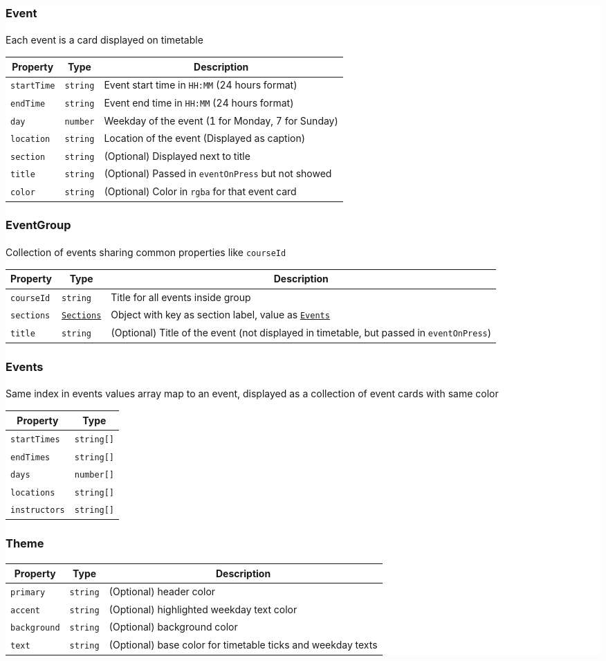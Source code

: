### Event

Each event is a card displayed on timetable

| Property    | Type     | Description                                        |
| ----------- | -------- | -------------------------------------------------- |
| `startTime` | `string` | Event start time in `HH:MM` (24 hours format)      |
| `endTime`   | `string` | Event end time in `HH:MM` (24 hours format)        |
| `day`       | `number` | Weekday of the event (1 for Monday, 7 for Sunday)  |
| `location`  | `string` | Location of the event (Displayed as caption)       |
| `section`   | `string` | (Optional) Displayed next to title                 |
| `title`     | `string` | (Optional) Passed in `eventOnPress` but not showed |
| `color`     | `string` | (Optional) Color in `rgba` for that event card     |

### EventGroup

Collection of events sharing common properties like `courseId`

| Property   | Type                    | Description                                                  |
| ---------- | ----------------------- | ------------------------------------------------------------ |
| `courseId` | `string`                | Title for all events inside group                            |
| `sections` | [`Sections`](#Sections) | Object with key as section label, value as [`Events`](#Events) |
| `title`    | `string`                | (Optional) Title of the event (not displayed in timetable, but passed in `eventOnPress`) |

### Events

Same index in events values array map to an event, displayed as a collection of event cards with same color

| Property      | Type       |
| ------------- | ---------- |
| `startTimes`  | `string[]` |
| `endTimes`    | `string[]` |
| `days`        | `number[]` |
| `locations`   | `string[]` |
| `instructors` | `string[]` |

### Theme

| Property  | Type     | Description                                                 |
| --------- | -------- | ----------------------------------------------------------- |
| `primary` | `string` | (Optional) header color                                     |
| `accent`  | `string` | (Optional) highlighted weekday text color                   |
| `background` | `string` | (Optional) background color                                 |
| `text`    | `string` | (Optional) base color for timetable ticks and weekday texts |
